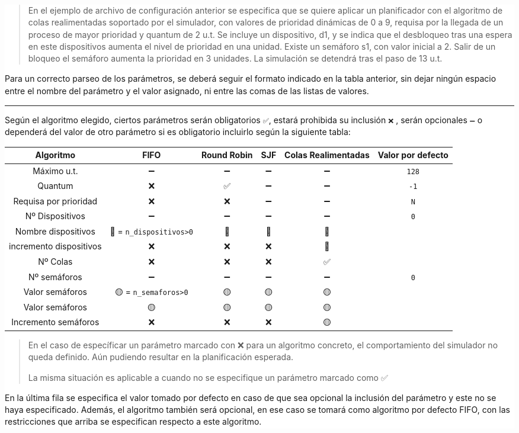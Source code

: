 > En el ejemplo de archivo de configuración anterior se especifica que se quiere aplicar un planificador con el algoritmo de colas realimentadas soportado por el simulador, con valores de prioridad dinámicas de 0 a 9, requisa por la llegada de un proceso de mayor prioridad y quantum de 2 u.t. Se incluye un dispositivo, d1, y se indica que el desbloqueo tras una espera en este dispositivos aumenta el nivel de prioridad en una unidad. Existe un semáforo s1, con valor inicial a 2. Salir de un bloqueo el semáforo aumenta la prioridad en 3 unidades. La simulación se detendrá tras el paso de 13 u.t.

Para un correcto parseo de los parámetros, se deberá seguir el formato indicado en la tabla anterior, sin dejar ningún espacio entre el nombre del parámetro y el valor asignado, ni entre las comas de las listas de valores.

---

Según el algoritmo elegido, ciertos parámetros serán obligatorios `✅`, estará prohibida su inclusión `❌` , serán opcionales `➖` o dependerá del valor de otro parámetro si es obligatorio incluirlo según la siguiente tabla:

<div align="center">

|        Algoritmo        |                     FIFO                     | Round Robin  | SJF  | Colas Realimentadas  | Valor por defecto  |
|:-----------------------:|:--------------------------------------------:|:------------:|:----:|:--------------------:|:------------------:|
|   Máximo u.t. |                      ➖                      |      ➖      |  ➖  |          ➖          |        `128`        |
|         Quantum         |                      ❌                      |      ✅      |  ➖  |          ➖          |         `-1`        |
|   Requisa por prioridad |                      ❌                      |      ❌      |  ➖  |          ➖          |         `N`         |
|     Nº Dispositivos     |                      ➖                      |      ➖      |  ➖  |          ➖          |         `0`         |
|   Nombre dispositivos   |          🔵 = `n_dispositivos>0`             |      🔵      |  🔵  |          🔵          |                  |
| incremento dispositivos |                      ❌                      |      ❌      |  ❌  |          🔵          |                 |
|         Nº Colas        |                      ❌                      |      ❌      |  ❌  |          ✅          |                 |
|       Nº semáforos      |                      ➖                      |      ➖      |  ➖  |          ➖          |         `0`         |
|     Valor semáforos     |            🟡 = `n_semaforos>0`              |      🟡      |  🟡  |          🟡          |                  |
|     Valor semáforos     |                      🟡                      |      🟡      |  🟡  |          🟡          |                  |
|   Incremento semáforos  |                      ❌                      |      ❌      |  ❌  |          🟡          |                  |

</div> 

> En el caso de específicar un parámetro marcado con ❌ para un algoritmo
> concreto, el comportamiento del simulador no queda definido. Aún pudiendo resultar
> en la planificación esperada. 
> 
> La misma situación es aplicable a cuando no se especifique
> un parámetro marcado como ✅

En la última fila se especifica el valor tomado por defecto en caso de que sea opcional la inclusión del parámetro y este no se haya especificado. Además, el algoritmo también será opcional, en ese caso se tomará como algoritmo por defecto FIFO, con las restricciones que arriba se especifican respecto a este algoritmo.
